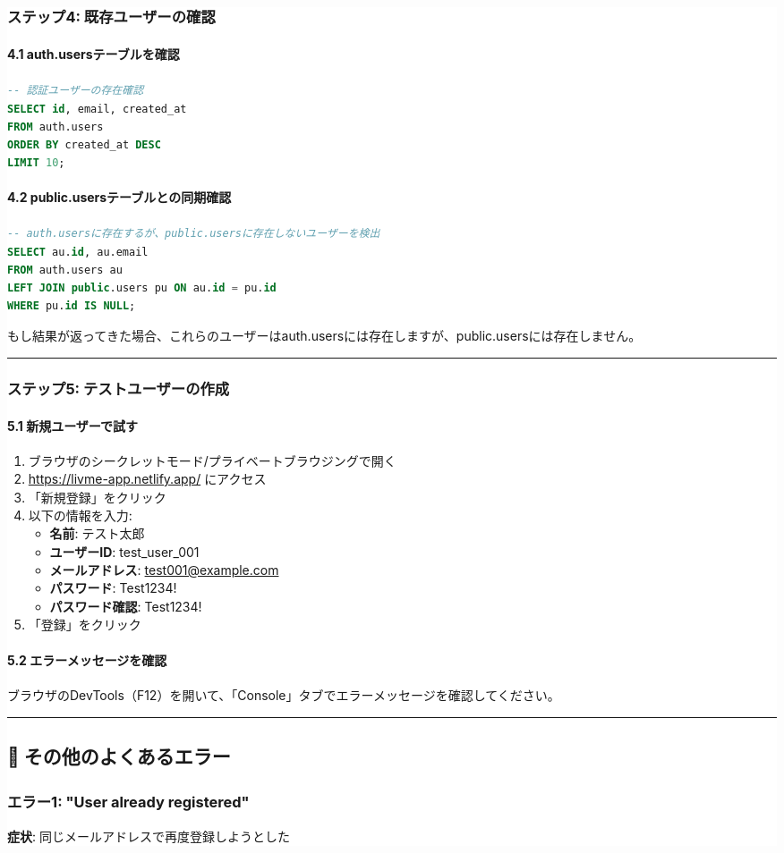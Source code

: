 
### ステップ4: 既存ユーザーの確認

#### 4.1 auth.usersテーブルを確認

```sql
-- 認証ユーザーの存在確認
SELECT id, email, created_at
FROM auth.users
ORDER BY created_at DESC
LIMIT 10;
```

#### 4.2 public.usersテーブルとの同期確認

```sql
-- auth.usersに存在するが、public.usersに存在しないユーザーを検出
SELECT au.id, au.email
FROM auth.users au
LEFT JOIN public.users pu ON au.id = pu.id
WHERE pu.id IS NULL;
```

もし結果が返ってきた場合、これらのユーザーはauth.usersには存在しますが、public.usersには存在しません。

---

### ステップ5: テストユーザーの作成

#### 5.1 新規ユーザーで試す

1. ブラウザのシークレットモード/プライベートブラウジングで開く
2. https://livme-app.netlify.app/ にアクセス
3. 「新規登録」をクリック
4. 以下の情報を入力:
   - **名前**: テスト太郎
   - **ユーザーID**: test_user_001
   - **メールアドレス**: test001@example.com
   - **パスワード**: Test1234!
   - **パスワード確認**: Test1234!
5. 「登録」をクリック

#### 5.2 エラーメッセージを確認

ブラウザのDevTools（F12）を開いて、「Console」タブでエラーメッセージを確認してください。

---

## 🐛 その他のよくあるエラー

### エラー1: "User already registered"

**症状**: 同じメールアドレスで再度登録しようとした
